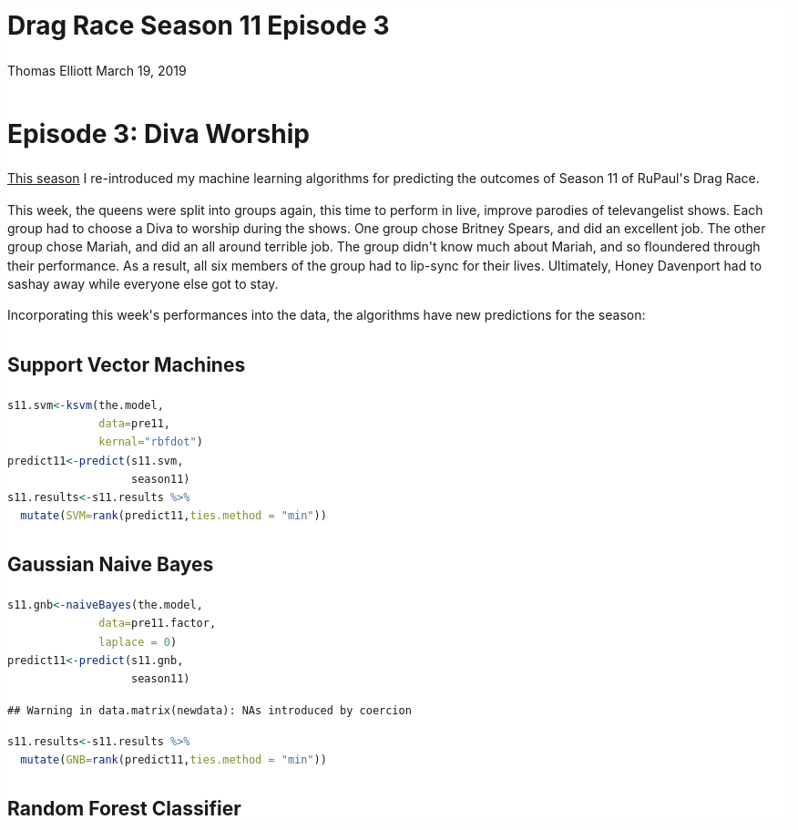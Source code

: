 Drag Race Season 11 Episode 3
================
Thomas Elliott
March 19, 2019

Episode 3: Diva Worship
=======================

[This season](../Episode%20/drag_race_s11e01.md) I re-introduced my machine learning algorithms for predicting the outcomes of Season 11 of RuPaul's Drag Race.

This week, the queens were split into groups again, this time to perform in live, improve parodies of televangelist shows. Each group had to choose a Diva to worship during the shows. One group chose Britney Spears, and did an excellent job. The other group chose Mariah, and did an all around terrible job. The group didn't know much about Mariah, and so floundered through their performance. As a result, all six members of the group had to lip-sync for their lives. Ultimately, Honey Davenport had to sashay away while everyone else got to stay.

Incorporating this week's performances into the data, the algorithms have new predictions for the season:

Support Vector Machines
-----------------------

``` r
s11.svm<-ksvm(the.model,
              data=pre11,
              kernal="rbfdot")
predict11<-predict(s11.svm,
                   season11)
s11.results<-s11.results %>% 
  mutate(SVM=rank(predict11,ties.method = "min"))
```

Gaussian Naive Bayes
--------------------

``` r
s11.gnb<-naiveBayes(the.model,
              data=pre11.factor,
              laplace = 0)
predict11<-predict(s11.gnb,
                   season11)
```

    ## Warning in data.matrix(newdata): NAs introduced by coercion

``` r
s11.results<-s11.results %>% 
  mutate(GNB=rank(predict11,ties.method = "min"))
```

Random Forest Classifier
------------------------
